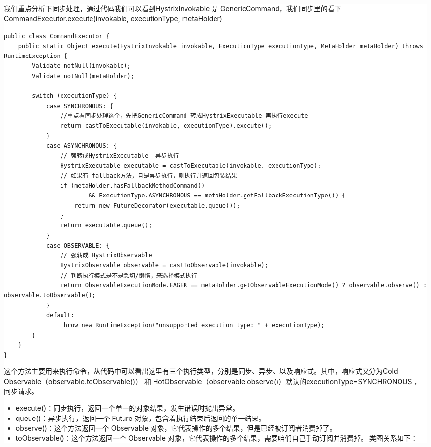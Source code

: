 







我们重点分析下同步处理，通过代码我们可以看到HystrixInvokable 是 GenericCommand，我们同步里的看下 CommandExecutor.execute(invokable, executionType, metaHolder)



    public class CommandExecutor {
        public static Object execute(HystrixInvokable invokable, ExecutionType executionType, MetaHolder metaHolder) throws RuntimeException {
            Validate.notNull(invokable);
            Validate.notNull(metaHolder);
    
            switch (executionType) {
                case SYNCHRONOUS: {
                    //重点看同步处理这个，先把GenericCommand 转成HystrixExecutable 再执行execute
                    return castToExecutable(invokable, executionType).execute();
                }
                case ASYNCHRONOUS: {
                    // 强转成HystrixExecutable  异步执行
                    HystrixExecutable executable = castToExecutable(invokable, executionType);
                    // 如果有 fallback方法，且是异步执行，则执行并返回包装结果
                    if (metaHolder.hasFallbackMethodCommand()
                            && ExecutionType.ASYNCHRONOUS == metaHolder.getFallbackExecutionType()) {
                        return new FutureDecorator(executable.queue());
                    }
                    return executable.queue();
                }
                case OBSERVABLE: {
                    // 强转成 HystrixObservable
                    HystrixObservable observable = castToObservable(invokable);
                    // 判断执行模式是不是急切/懒惰，来选择模式执行
                    return ObservableExecutionMode.EAGER == metaHolder.getObservableExecutionMode() ? observable.observe() : observable.toObservable();
                }
                default:
                    throw new RuntimeException("unsupported execution type: " + executionType);
            }
        }
    }









这个方法主要用来执行命令，从代码中可以看出这里有三个执行类型，分别是同步、异步、以及响应式。其中，响应式又分为Cold Observable（observable.toObservable()） 和 HotObservable（observable.observe()）默认的executionType=SYNCHRONOUS ，同步请求。

- execute()：同步执行，返回一个单一的对象结果，发生错误时抛出异常。
- queue()：异步执行，返回一个 Future 对象，包含着执行结束后返回的单一结果。
- observe()：这个方法返回一个 Observable 对象，它代表操作的多个结果，但是已经被订阅者消费掉了。
- toObservable()：这个方法返回一个 Observable 对象，它代表操作的多个结果，需要咱们自己手动订阅并消费掉。
  类图关系如下：

